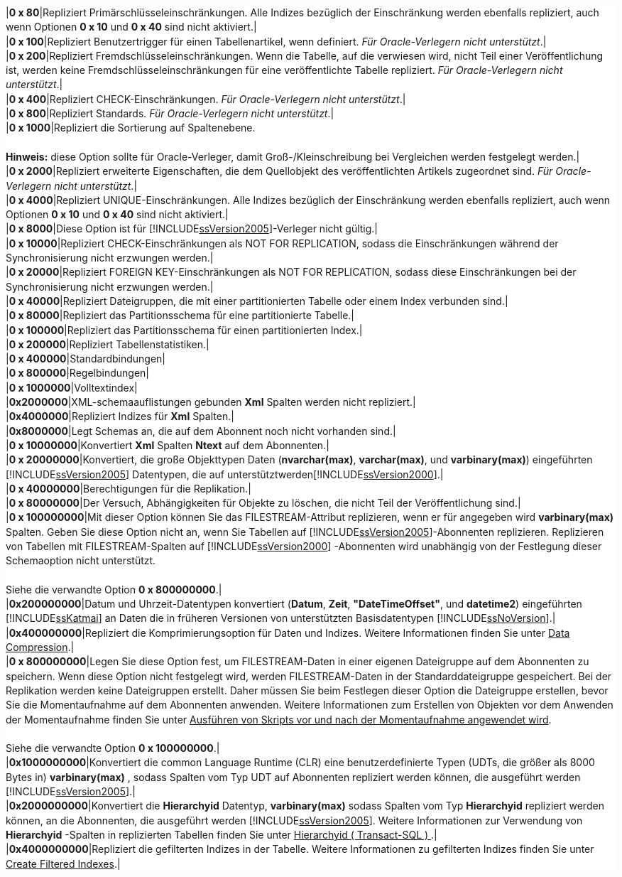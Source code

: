 |**0 x 80**|Repliziert Primärschlüsseleinschränkungen. Alle Indizes bezüglich der Einschränkung werden ebenfalls repliziert, auch wenn Optionen **0 x 10** und **0 x 40** sind nicht aktiviert.|  
|**0 x 100**|Repliziert Benutzertrigger für einen Tabellenartikel, wenn definiert. *Für Oracle-Verlegern nicht unterstützt*.|  
|**0 x 200**|Repliziert Fremdschlüsseleinschränkungen. Wenn die Tabelle, auf die verwiesen wird, nicht Teil einer Veröffentlichung ist, werden keine Fremdschlüsseleinschränkungen für eine veröffentlichte Tabelle repliziert. *Für Oracle-Verlegern nicht unterstützt*.|  
|**0 x 400**|Repliziert CHECK-Einschränkungen. *Für Oracle-Verlegern nicht unterstützt*.|  
|**0 x 800**|Repliziert Standards. *Für Oracle-Verlegern nicht unterstützt*.|  
|**0 x 1000**|Repliziert die Sortierung auf Spaltenebene.<br /><br /> **Hinweis:** diese Option sollte für Oracle-Verleger, damit Groß-/Kleinschreibung bei Vergleichen werden festgelegt werden.|  
|**0 x 2000**|Repliziert erweiterte Eigenschaften, die dem Quellobjekt des veröffentlichten Artikels zugeordnet sind. *Für Oracle-Verlegern nicht unterstützt*.|  
|**0 x 4000**|Repliziert UNIQUE-Einschränkungen. Alle Indizes bezüglich der Einschränkung werden ebenfalls repliziert, auch wenn Optionen **0 x 10** und **0 x 40** sind nicht aktiviert.|  
|**0 x 8000**|Diese Option ist für [!INCLUDE[ssVersion2005](../../includes/ssversion2005-md.md)]-Verleger nicht gültig.|  
|**0 x 10000**|Repliziert CHECK-Einschränkungen als NOT FOR REPLICATION, sodass die Einschränkungen während der Synchronisierung nicht erzwungen werden.|  
|**0 x 20000**|Repliziert FOREIGN KEY-Einschränkungen als NOT FOR REPLICATION, sodass diese Einschränkungen bei der Synchronisierung nicht erzwungen werden.|  
|**0 x 40000**|Repliziert Dateigruppen, die mit einer partitionierten Tabelle oder einem Index verbunden sind.|  
|**0 x 80000**|Repliziert das Partitionsschema für eine partitionierte Tabelle.|  
|**0 x 100000**|Repliziert das Partitionsschema für einen partitionierten Index.|  
|**0 x 200000**|Repliziert Tabellenstatistiken.|  
|**0 x 400000**|Standardbindungen|  
|**0 x 800000**|Regelbindungen|  
|**0 x 1000000**|Volltextindex|  
|**0x2000000**|XML-schemaauflistungen gebunden **Xml** Spalten werden nicht repliziert.|  
|**0x4000000**|Repliziert Indizes für **Xml** Spalten.|  
|**0x8000000**|Legt Schemas an, die auf dem Abonnent noch nicht vorhanden sind.|  
|**0 x 10000000**|Konvertiert **Xml** Spalten **Ntext** auf dem Abonnenten.|  
|**0 x 20000000**|Konvertiert, die große Objekttypen Daten (**nvarchar(max)**, **varchar(max)**, und **varbinary(max)**) eingeführten [!INCLUDE[ssVersion2005](../../includes/ssversion2005-md.md)] Datentypen, die auf unterstütztwerden[!INCLUDE[ssVersion2000](../../includes/ssversion2000-md.md)].|  
|**0 x 40000000**|Berechtigungen für die Replikation.|  
|**0 x 80000000**|Der Versuch, Abhängigkeiten für Objekte zu löschen, die nicht Teil der Veröffentlichung sind.|  
|**0 x 100000000**|Mit dieser Option können Sie das FILESTREAM-Attribut replizieren, wenn er für angegeben wird **varbinary(max)** Spalten. Geben Sie diese Option nicht an, wenn Sie Tabellen auf [!INCLUDE[ssVersion2005](../../includes/ssversion2005-md.md)]-Abonnenten replizieren. Replizieren von Tabellen mit FILESTREAM-Spalten auf [!INCLUDE[ssVersion2000](../../includes/ssversion2000-md.md)] -Abonnenten wird unabhängig von der Festlegung dieser Schemaoption nicht unterstützt.<br /><br /> Siehe die verwandte Option **0 x 800000000**.|  
|**0x200000000**|Datum und Uhrzeit-Datentypen konvertiert (**Datum**, **Zeit**, **"DateTimeOffset"**, und **datetime2**) eingeführten [!INCLUDE[ssKatmai](../../includes/sskatmai-md.md)] an Daten die in früheren Versionen von unterstützten Basisdatentypen [!INCLUDE[ssNoVersion](../../includes/ssnoversion-md.md)].|  
|**0x400000000**|Repliziert die Komprimierungsoption für Daten und Indizes. Weitere Informationen finden Sie unter [Data Compression](../../relational-databases/data-compression/data-compression.md).|  
|**0 x 800000000**|Legen Sie diese Option fest, um FILESTREAM-Daten in einer eigenen Dateigruppe auf dem Abonnenten zu speichern. Wenn diese Option nicht festgelegt wird, werden FILESTREAM-Daten in der Standarddateigruppe gespeichert. Bei der Replikation werden keine Dateigruppen erstellt. Daher müssen Sie beim Festlegen dieser Option die Dateigruppe erstellen, bevor Sie die Momentaufnahme auf dem Abonnenten anwenden. Weitere Informationen zum Erstellen von Objekten vor dem Anwenden der Momentaufnahme finden Sie unter [Ausführen von Skripts vor und nach der Momentaufnahme angewendet wird](../../relational-databases/replication/execute-scripts-before-and-after-the-snapshot-is-applied.md).<br /><br /> Siehe die verwandte Option **0 x 100000000**.|  
|**0x1000000000**|Konvertiert die common Language Runtime (CLR) eine benutzerdefinierte Typen (UDTs, die größer als 8000 Bytes in) **varbinary(max)** , sodass Spalten vom Typ UDT auf Abonnenten repliziert werden können, die ausgeführt werden [!INCLUDE[ssVersion2005](../../includes/ssversion2005-md.md)].|  
|**0x2000000000**|Konvertiert die **Hierarchyid** Datentyp, **varbinary(max)** sodass Spalten vom Typ **Hierarchyid** repliziert werden können, an die Abonnenten, die ausgeführt werden [!INCLUDE[ssVersion2005](../../includes/ssversion2005-md.md)]. Weitere Informationen zur Verwendung von **Hierarchyid** -Spalten in replizierten Tabellen finden Sie unter [Hierarchyid &#40; Transact-SQL &#41; ](../../t-sql/data-types/hierarchyid-data-type-method-reference.md).|  
|**0x4000000000**|Repliziert die gefilterten Indizes in der Tabelle. Weitere Informationen zu gefilterten Indizes finden Sie unter [Create Filtered Indexes](../../relational-databases/indexes/create-filtered-indexes.md).|  